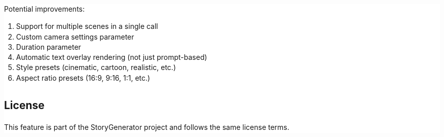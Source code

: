 Potential improvements:
1. Support for multiple scenes in a single call
2. Custom camera settings parameter
3. Duration parameter
4. Automatic text overlay rendering (not just prompt-based)
5. Style presets (cinematic, cartoon, realistic, etc.)
6. Aspect ratio presets (16:9, 9:16, 1:1, etc.)

## License

This feature is part of the StoryGenerator project and follows the same license terms.

